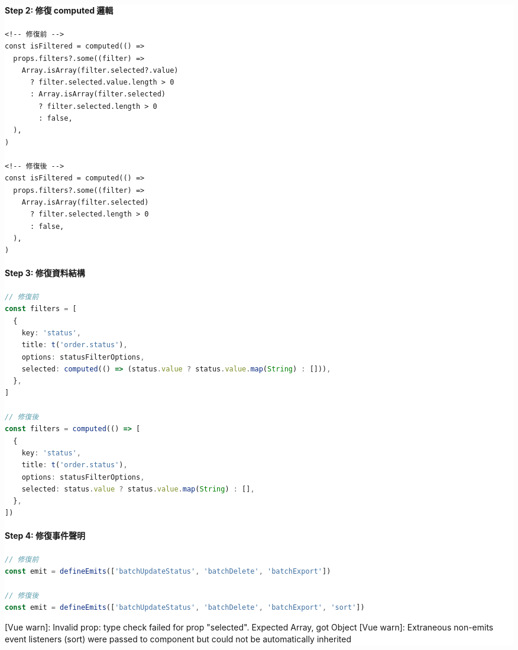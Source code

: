 #### Step 2: 修復 computed 邏輯
```vue
<!-- 修復前 -->
const isFiltered = computed(() =>
  props.filters?.some((filter) =>
    Array.isArray(filter.selected?.value)
      ? filter.selected.value.length > 0
      : Array.isArray(filter.selected)
        ? filter.selected.length > 0
        : false,
  ),
)

<!-- 修復後 -->
const isFiltered = computed(() =>
  props.filters?.some((filter) =>
    Array.isArray(filter.selected)
      ? filter.selected.length > 0
      : false,
  ),
)
```

#### Step 3: 修復資料結構
```typescript
// 修復前
const filters = [
  {
    key: 'status',
    title: t('order.status'),
    options: statusFilterOptions,
    selected: computed(() => (status.value ? status.value.map(String) : [])),
  },
]

// 修復後
const filters = computed(() => [
  {
    key: 'status',
    title: t('order.status'),
    options: statusFilterOptions,
    selected: status.value ? status.value.map(String) : [],
  },
])
```

#### Step 4: 修復事件聲明
```typescript
// 修復前
const emit = defineEmits(['batchUpdateStatus', 'batchDelete', 'batchExport'])

// 修復後
const emit = defineEmits(['batchUpdateStatus', 'batchDelete', 'batchExport', 'sort'])
```


[Vue warn]: Invalid prop: type check failed for prop "selected". Expected Array, got Object
[Vue warn]: Extraneous non-emits event listeners (sort) were passed to component but could not be automatically inherited